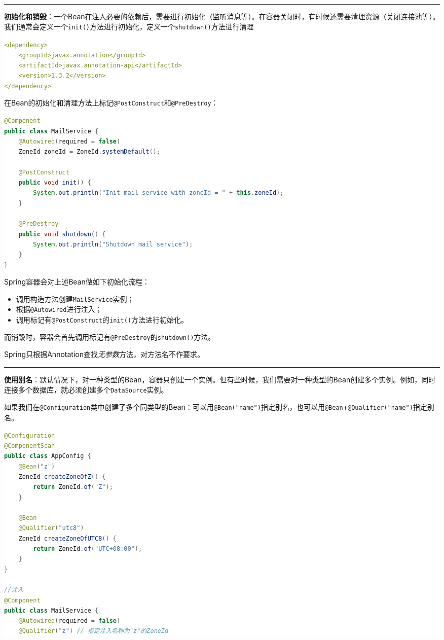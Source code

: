 -------------------------------------------

**初始化和销毁**：一个Bean在注入必要的依赖后，需要进行初始化（监听消息等）。在容器关闭时，有时候还需要清理资源（关闭连接池等）。我们通常会定义一个`init()`方法进行初始化，定义一个`shutdown()`方法进行清理

```yml
<dependency>
    <groupId>javax.annotation</groupId>
    <artifactId>javax.annotation-api</artifactId>
    <version>1.3.2</version>
</dependency>
```

在Bean的初始化和清理方法上标记`@PostConstruct`和`@PreDestroy`：

```java
@Component
public class MailService {
    @Autowired(required = false)
    ZoneId zoneId = ZoneId.systemDefault();

    @PostConstruct
    public void init() {
        System.out.println("Init mail service with zoneId = " + this.zoneId);
    }

    @PreDestroy
    public void shutdown() {
        System.out.println("Shutdown mail service");
    }
}
```

Spring容器会对上述Bean做如下初始化流程：

- 调用构造方法创建`MailService`实例；
- 根据`@Autowired`进行注入；
- 调用标记有`@PostConstruct`的`init()`方法进行初始化。

而销毁时，容器会首先调用标记有`@PreDestroy`的`shutdown()`方法。

Spring只根据Annotation查找*无参数*方法，对方法名不作要求。

****************

**使用别名**：默认情况下，对一种类型的Bean，容器只创建一个实例。但有些时候，我们需要对一种类型的Bean创建多个实例。例如，同时连接多个数据库，就必须创建多个`DataSource`实例。

如果我们在`@Configuration`类中创建了多个同类型的Bean：可以用`@Bean("name")`指定别名，也可以用`@Bean`+`@Qualifier("name")`指定别名。

```java
@Configuration
@ComponentScan
public class AppConfig {
    @Bean("z")
    ZoneId createZoneOfZ() {
        return ZoneId.of("Z");
    }

    @Bean
    @Qualifier("utc8")
    ZoneId createZoneOfUTC8() {
        return ZoneId.of("UTC+08:00");
    }
}

//注入
@Component
public class MailService {
	@Autowired(required = false)
	@Qualifier("z") // 指定注入名称为"z"的ZoneId
```